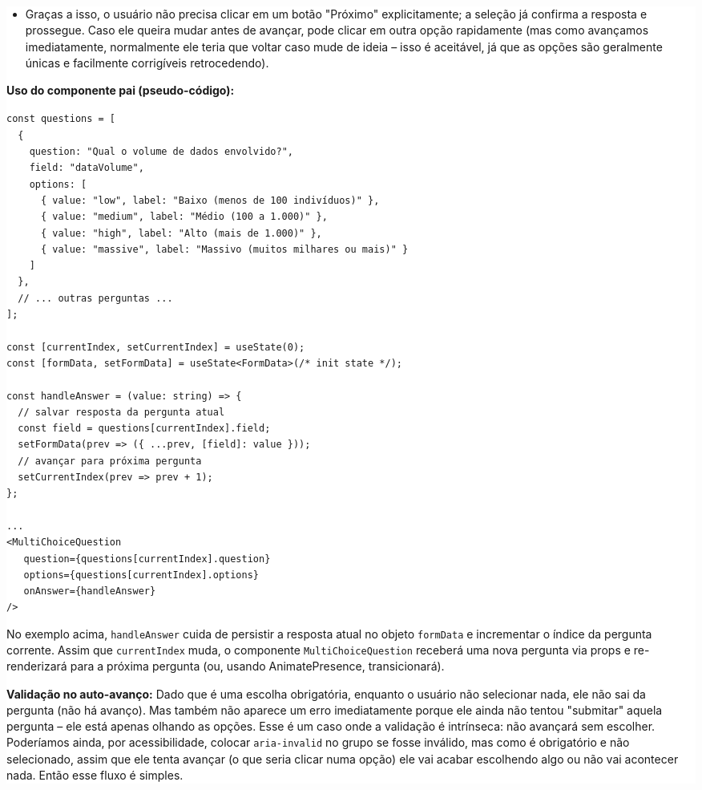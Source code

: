 * Graças a isso, o usuário não precisa clicar em um botão "Próximo" explicitamente; a seleção já confirma a resposta e prossegue. Caso ele queira mudar antes de avançar, pode clicar em outra opção rapidamente (mas como avançamos imediatamente, normalmente ele teria que voltar caso mude de ideia – isso é aceitável, já que as opções são geralmente únicas e facilmente corrigíveis retrocedendo).

**Uso do componente pai (pseudo-código):**

```tsx
const questions = [
  { 
    question: "Qual o volume de dados envolvido?", 
    field: "dataVolume",
    options: [
      { value: "low", label: "Baixo (menos de 100 indivíduos)" },
      { value: "medium", label: "Médio (100 a 1.000)" },
      { value: "high", label: "Alto (mais de 1.000)" },
      { value: "massive", label: "Massivo (muitos milhares ou mais)" }
    ]
  },
  // ... outras perguntas ...
];

const [currentIndex, setCurrentIndex] = useState(0);
const [formData, setFormData] = useState<FormData>(/* init state */);

const handleAnswer = (value: string) => {
  // salvar resposta da pergunta atual
  const field = questions[currentIndex].field;
  setFormData(prev => ({ ...prev, [field]: value }));
  // avançar para próxima pergunta
  setCurrentIndex(prev => prev + 1);
};

...
<MultiChoiceQuestion 
   question={questions[currentIndex].question}
   options={questions[currentIndex].options}
   onAnswer={handleAnswer}
/>
```

No exemplo acima, `handleAnswer` cuida de persistir a resposta atual no objeto `formData` e incrementar o índice da pergunta corrente. Assim que `currentIndex` muda, o componente `MultiChoiceQuestion` receberá uma nova pergunta via props e re-renderizará para a próxima pergunta (ou, usando AnimatePresence, transicionará).

**Validação no auto-avanço:** Dado que é uma escolha obrigatória, enquanto o usuário não selecionar nada, ele não sai da pergunta (não há avanço). Mas também não aparece um erro imediatamente porque ele ainda não tentou "submitar" aquela pergunta – ele está apenas olhando as opções. Esse é um caso onde a validação é intrínseca: não avançará sem escolher. Poderíamos ainda, por acessibilidade, colocar `aria-invalid` no grupo se fosse inválido, mas como é obrigatório e não selecionado, assim que ele tenta avançar (o que seria clicar numa opção) ele vai acabar escolhendo algo ou não vai acontecer nada. Então esse fluxo é simples.
